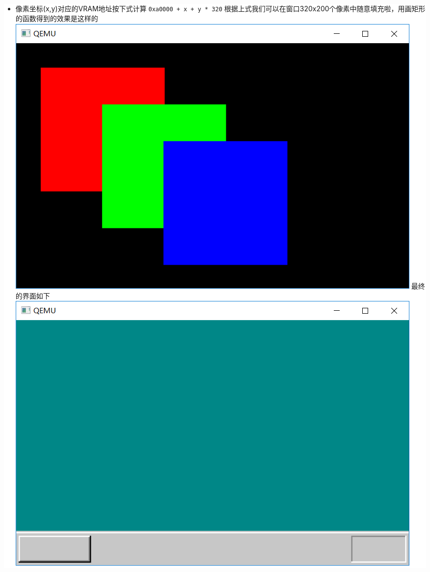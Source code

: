 - 像素坐标(x,y)对应的VRAM地址按下式计算
  `0xa0000 + x + y * 320`
  根据上式我们可以在窗口320x200个像素中随意填充啦，用画矩形的函数得到的效果是这样的
  ![](image\rectangle.png)
  最终的界面如下
  ![](image\final.png)
